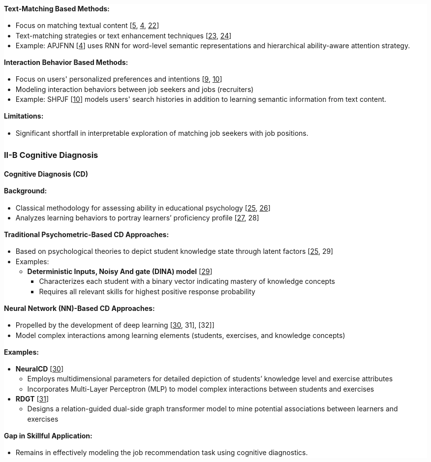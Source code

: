 **Text-Matching Based Methods:**
* Focus on matching textual content [[5](https://arxiv.org/html/2410.07671v1#bib.bib5), [4](https://arxiv.org/html/2410.07671v1#bib.bib4), [22](https://arxiv.org/html/2410.07671v1#bib.bib22)]
* Text-matching strategies or text enhancement techniques [[23](https://arxiv.org/html/2410.07671v1#bib.bib23), [24](https://arxiv.org/html/2410.07671v1#bib.bib24)]
* Example: APJFNN [[4](https://arxiv.org/html/2410.07671v1#bib.bib4)] uses RNN for word-level semantic representations and hierarchical ability-aware attention strategy.

**Interaction Behavior Based Methods:**
* Focus on users' personalized preferences and intentions [[9](https://arxiv.org/html/2410.07671v1#bib.bib9), [10](https://arxiv.org/html/2410.07671v1#bib.bib10)]
* Modeling interaction behaviors between job seekers and jobs (recruiters)
* Example: SHPJF [[10](https://arxiv.org/html/2410.07671v1#bib.bib10)] models users' search histories in addition to learning semantic information from text content.

**Limitations:**
* Significant shortfall in interpretable exploration of matching job seekers with job positions.

### II-B Cognitive Diagnosis

**Cognitive Diagnosis (CD)**

**Background:**
- Classical methodology for assessing ability in educational psychology [[25](https://arxiv.org/html/2410.07671v1#bib.bib25), [26](https://arxiv.org/html/2410.07671v1#bib.bib26)]
- Analyzes learning behaviors to portray learners’ proficiency profile [[27](https://arxiv.org/html/2410.07671v1#bib.bib27), 28]

**Traditional Psychometric-Based CD Approaches:**
- Based on psychological theories to depict student knowledge state through latent factors [[25](https://arxiv.org/html/2410.07671v1#bib.bib25), 29]
- Examples:
  * **Deterministic Inputs, Noisy And gate (DINA) model** [[29](https://arxiv.org/html/2410.07671v1#bib.bib29)]
    - Characterizes each student with a binary vector indicating mastery of knowledge concepts
    - Requires all relevant skills for highest positive response probability

**Neural Network (NN)-Based CD Approaches:**
- Propelled by the development of deep learning [[30](https://arxiv.org/html/2410.07671v1#bib.bib30), 31], [32]]
- Model complex interactions among learning elements (students, exercises, and knowledge concepts)

**Examples:**
* **NeuralCD** [[30](https://arxiv.org/html/2410.07671v1#bib.bib30)]
  - Employs multidimensional parameters for detailed depiction of students’ knowledge level and exercise attributes
  - Incorporates Multi-Layer Perceptron (MLP) to model complex interactions between students and exercises
* **RDGT** [[31](https://arxiv.org/html/2410.07671v1#bib.bib31)]
  - Designs a relation-guided dual-side graph transformer model to mine potential associations between learners and exercises

**Gap in Skillful Application:**
- Remains in effectively modeling the job recommendation task using cognitive diagnostics.
